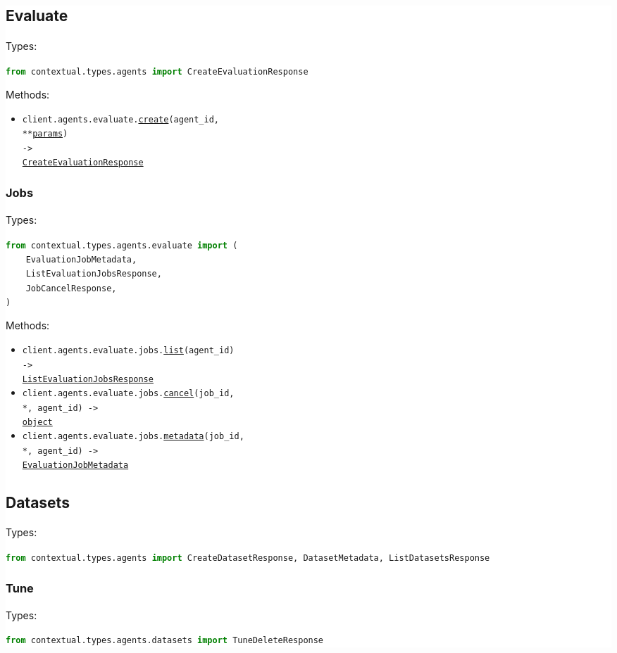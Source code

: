 ## Evaluate

Types:

```python
from contextual.types.agents import CreateEvaluationResponse
```

Methods:

- <code title="post /agents/{agent_id}/evaluate">client.agents.evaluate.<a href="./src/contextual/resources/agents/evaluate/evaluate.py">create</a>(agent_id, \*\*<a href="src/contextual/types/agents/evaluate_create_params.py">params</a>) -> <a href="./src/contextual/types/agents/create_evaluation_response.py">CreateEvaluationResponse</a></code>

### Jobs

Types:

```python
from contextual.types.agents.evaluate import (
    EvaluationJobMetadata,
    ListEvaluationJobsResponse,
    JobCancelResponse,
)
```

Methods:

- <code title="get /agents/{agent_id}/evaluate/jobs">client.agents.evaluate.jobs.<a href="./src/contextual/resources/agents/evaluate/jobs.py">list</a>(agent_id) -> <a href="./src/contextual/types/agents/evaluate/list_evaluation_jobs_response.py">ListEvaluationJobsResponse</a></code>
- <code title="post /agents/{agent_id}/evaluate/jobs/{job_id}/cancel">client.agents.evaluate.jobs.<a href="./src/contextual/resources/agents/evaluate/jobs.py">cancel</a>(job_id, \*, agent_id) -> <a href="./src/contextual/types/agents/evaluate/job_cancel_response.py">object</a></code>
- <code title="get /agents/{agent_id}/evaluate/jobs/{job_id}/metadata">client.agents.evaluate.jobs.<a href="./src/contextual/resources/agents/evaluate/jobs.py">metadata</a>(job_id, \*, agent_id) -> <a href="./src/contextual/types/agents/evaluate/evaluation_job_metadata.py">EvaluationJobMetadata</a></code>

## Datasets

Types:

```python
from contextual.types.agents import CreateDatasetResponse, DatasetMetadata, ListDatasetsResponse
```

### Tune

Types:

```python
from contextual.types.agents.datasets import TuneDeleteResponse
```
